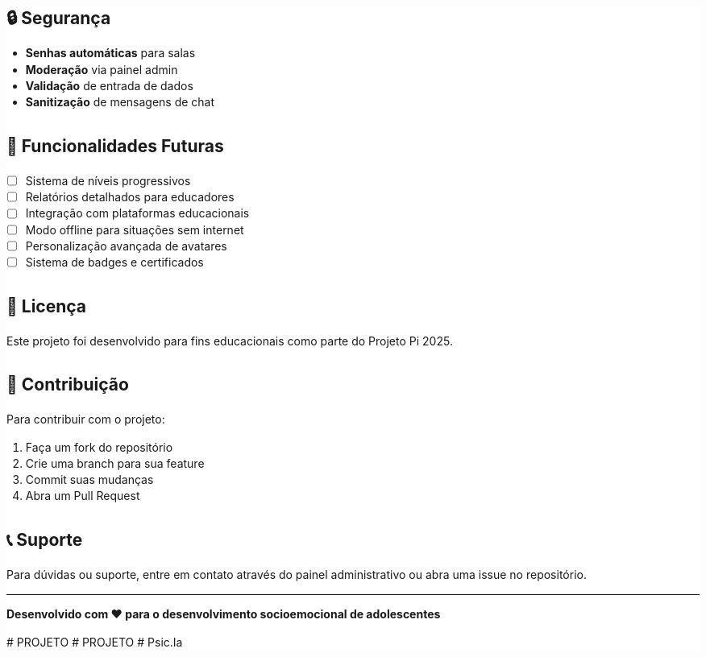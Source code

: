 ## 🔒 Segurança

- **Senhas automáticas** para salas
- **Moderação** via painel admin
- **Validação** de entrada de dados
- **Sanitização** de mensagens de chat

## 🚀 Funcionalidades Futuras

- [ ] Sistema de níveis progressivos
- [ ] Relatórios detalhados para educadores
- [ ] Integração com plataformas educacionais
- [ ] Modo offline para situações sem internet
- [ ] Personalização avançada de avatares
- [ ] Sistema de badges e certificados

## 📝 Licença

Este projeto foi desenvolvido para fins educacionais como parte do Projeto Pi 2025.

## 👥 Contribuição

Para contribuir com o projeto:
1. Faça um fork do repositório
2. Crie uma branch para sua feature
3. Commit suas mudanças
4. Abra um Pull Request

## 📞 Suporte

Para dúvidas ou suporte, entre em contato através do painel administrativo ou abra uma issue no repositório.

---

**Desenvolvido com ❤️ para o desenvolvimento socioemocional de adolescentes**

#   P R O J E T O 
 
 #   P R O J E T O 
 
 #   P s i c . I a 
 
 